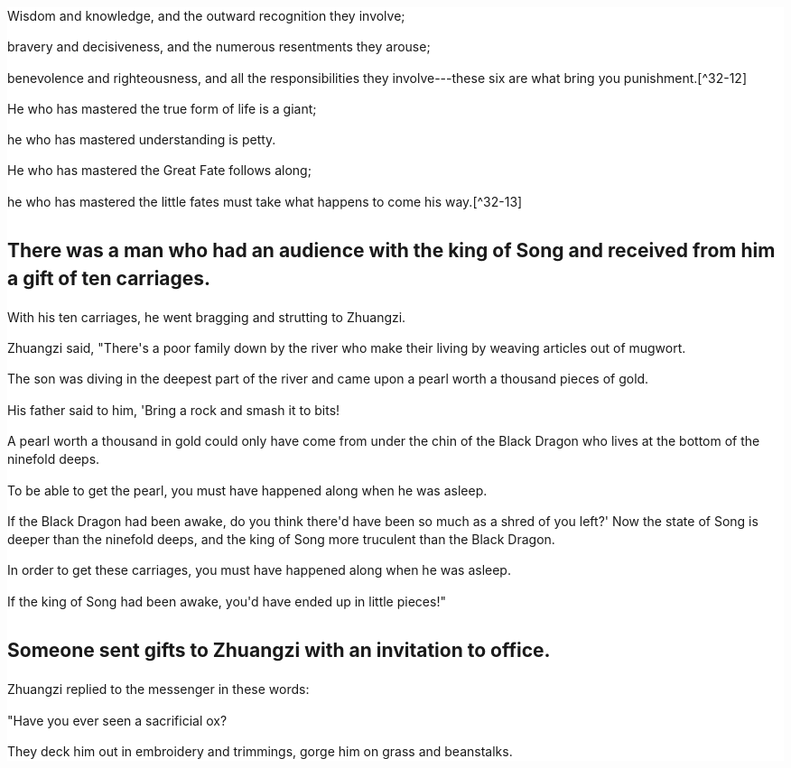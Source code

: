 Wisdom and knowledge,
and the outward recognition they involve;

bravery and decisiveness,
and the numerous resentments they arouse;

benevolence and righteousness,
and all the responsibilities they involve---these six are what bring you punishment.[^32-12]

He who has mastered the true form of life is a giant;

he who has mastered understanding is petty.

He who has mastered the Great Fate follows along;

he who has mastered the little fates must take what happens to come his way.[^32-13]

## There was a man who had an audience with the king of Song and received from him a gift of ten carriages.


With his ten carriages,
he went bragging and strutting to Zhuangzi.

Zhuangzi said,
"There's a poor family down by the river who make their living by weaving articles out of mugwort.

The son was diving in the deepest part of the river and came upon a pearl worth a thousand pieces of gold.

His father said to him,
'Bring a rock and smash it to bits!

A pearl worth a thousand in gold could only have come from under the chin of the Black Dragon who lives at the bottom of the ninefold deeps.

To be able to get the pearl,
you must have happened along when he was asleep.

If the Black Dragon had been awake,
do you think there'd have been so much as a shred of you left?' Now the state of Song is deeper than the ninefold deeps,
and the king of Song more truculent than the Black Dragon.

In order to get these carriages,
you must have happened along when he was asleep.

If the king of Song had been awake,
you'd have ended up in little pieces!"

## Someone sent gifts to Zhuangzi with an invitation to office.


Zhuangzi replied to the messenger in these words:

"Have you ever seen a sacrificial ox?

They deck him out in embroidery and trimmings,
gorge him on grass and beanstalks.

